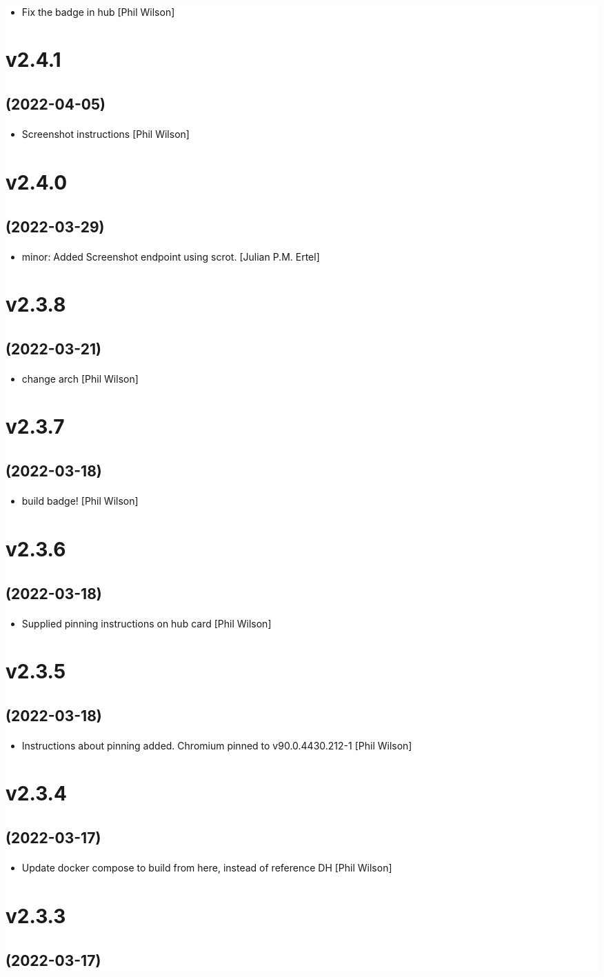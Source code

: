 * Fix the badge in hub [Phil Wilson]

# v2.4.1
## (2022-04-05)

* Screenshot instructions [Phil Wilson]

# v2.4.0
## (2022-03-29)

* minor: Added Screenshot endpoint using scrot. [Julian P.M. Ertel]

# v2.3.8
## (2022-03-21)

* change arch [Phil Wilson]

# v2.3.7
## (2022-03-18)

* build badge! [Phil Wilson]

# v2.3.6
## (2022-03-18)

* Supplied pinning instructions on hub card [Phil Wilson]

# v2.3.5
## (2022-03-18)

* Instructions about pinning added. Chromium pinned to v90.0.4430.212-1 [Phil Wilson]

# v2.3.4
## (2022-03-17)

* Update docker compose to build from here, instead of reference DH [Phil Wilson]

# v2.3.3
## (2022-03-17)
